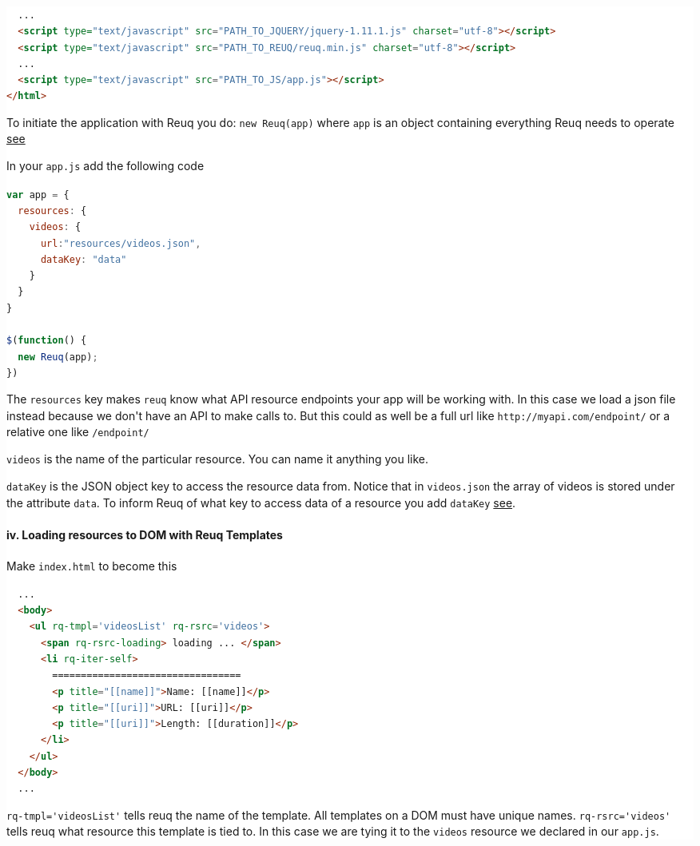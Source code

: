 ```html
  ...
  <script type="text/javascript" src="PATH_TO_JQUERY/jquery-1.11.1.js" charset="utf-8"></script>
  <script type="text/javascript" src="PATH_TO_REUQ/reuq.min.js" charset="utf-8"></script>
  ...
  <script type="text/javascript" src="PATH_TO_JS/app.js"></script>
</html>
```

To initiate the application with Reuq you do:
`new Reuq(app)` where `app` is an object containing everything Reuq needs to operate
[see](https://github.com/ifedapoolarewaju/reuq#2-the-app-object)

In your  `app.js` add the following code

```javascript
var app = {
  resources: {
    videos: {
      url:"resources/videos.json",
      dataKey: "data"
    }
  }
}

$(function() {
  new Reuq(app);
})
```

The `resources` key makes `reuq` know what API resource endpoints your app will be working with.
In this case we load a json file instead because we don't have an API to make calls to.
But this could as well be a full url like `http://myapi.com/endpoint/` or a relative one like `/endpoint/`

`videos` is the name of the particular resource. You can name it anything you like.

`dataKey` is the JSON object key to access the resource data from. Notice that in `videos.json`
the array of videos is stored under the attribute `data`. To inform Reuq of what key to access data of a resource you add `dataKey`
[see](https://github.com/ifedapoolarewaju/reuq#i-resources).

#### iv. Loading resources to DOM with Reuq Templates

Make `index.html` to become this

```html
  ...
  <body>
    <ul rq-tmpl='videosList' rq-rsrc='videos'>
      <span rq-rsrc-loading> loading ... </span>
      <li rq-iter-self>
        =================================
        <p title="[[name]]">Name: [[name]]</p>
        <p title="[[uri]]">URL: [[uri]]</p>
        <p title="[[uri]]">Length: [[duration]]</p>
      </li>
    </ul>
  </body>
  ...
```
`rq-tmpl='videosList'` tells reuq the name of the template. All templates on a DOM must have unique names.
`rq-rsrc='videos'` tells reuq what resource this template is tied to. In this case we are tying it to the `videos`
resource we declared in our `app.js`.

